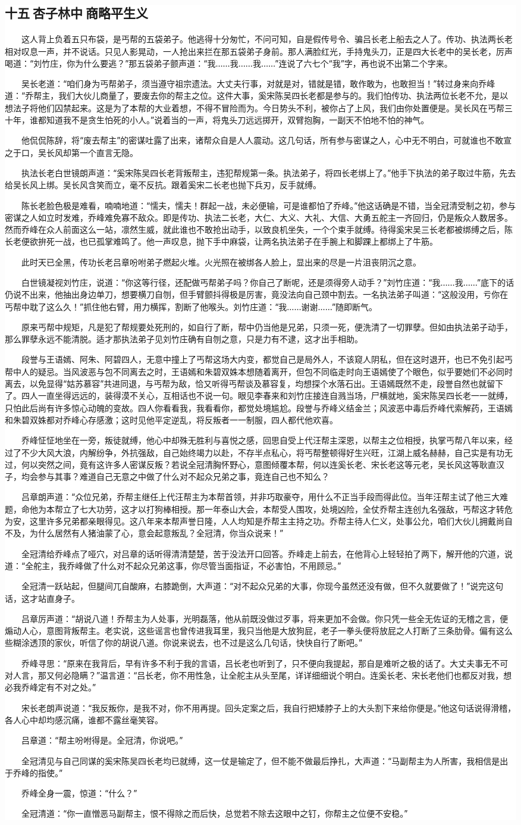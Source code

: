 ## 十五 杏子林中 商略平生义

　　这人背上负着五只布袋，是丐帮的五袋弟子。他逃得十分匆忙，不问可知，自是假传号令、骗吕长老上船去之人了。传功、执法两长老相对叹息一声，并不说话。只见人影晃动，一人抢出来拦在那五袋弟子身前。那人满脸红光，手持鬼头刀，正是四大长老中的吴长老，厉声喝道：“刘竹庄，你为什么要逃？”那五袋弟子颤声道：“我……我……我……”连说了六七个“我”字，再也说不出第二个字来。

　　吴长老道：“咱们身为丐帮弟子，须当遵守祖宗遗法。大丈夫行事，对就是对，错就是错，敢作敢为，也敢担当！”转过身来向乔峰道：“乔帮主，我们大伙儿商量了，要废去你的帮主之位。这件大事，奚宋陈吴四长老都是参与的。我们怕传功、执法两位长老不允，是以想法子将他们囚禁起来。这是为了本帮的大业着想，不得不冒险而为。今日势头不利，被你占了上风，我们由你处置便是。吴长风在丐帮三十年，谁都知道我不是贪生怕死的小人。”说着当的一声，将鬼头刀远远掷开，双臂抱胸，一副天不怕地不怕的神气。

　　他侃侃陈辞，将“废去帮主”的密谋吐露了出来，诸帮众自是人人震动。这几句话，所有参与密谋之人，心中无不明白，可就谁也不敢宣之于口，吴长风却第一个直言无隐。

　　执法长老白世镜朗声道：“奚宋陈吴四长老背叛帮主，违犯帮规第一条。执法弟子，将四长老绑上了。”他手下执法的弟子取过牛筋，先去给吴长风上绑。吴长风含笑而立，毫不反抗。跟着奚宋二长老也抛下兵刃，反手就缚。

　　陈长老脸色极是难看，喃喃地道：“懦夫，懦夫！群起一战，未必便输，可是谁都怕了乔峰。”他这话确是不错，当全冠清受制之初，参与密谋之人如立时发难，乔峰难免寡不敌众。即是传功、执法二长老，大仁、大义、大礼、大信、大勇五舵主一齐回归，仍是叛众人数居多。然而乔峰在众人前面这么一站，凛然生威，就此谁也不敢抢出动手，以致良机坐失，一个个束手就缚。待得奚宋吴三长老都被绑缚之后，陈长老便欲拚死一战，也已孤掌难鸣了。他一声叹息，抛下手中麻袋，让两名执法弟子在手腕上和脚踝上都绑上了牛筋。

　　此时天已全黑，传功长老吕章吩咐弟子燃起火堆。火光照在被绑各人脸上，显出来的尽是一片沮丧阴沉之意。

　　白世镜凝视刘竹庄，说道：“你这等行径，还配做丐帮弟子吗？你自己了断呢，还是须得旁人动手？”刘竹庄道：“我……我……”底下的话仍说不出来，他抽出身边单刀，想要横刀自刎，但手臂颤抖得极是厉害，竟没法向自己颈中割去。一名执法弟子叫道：“这般没用，亏你在丐帮中耽了这么久！”抓住他右臂，用力横挥，割断了他喉头。刘竹庄道：“我……谢谢……”随即断气。

　　原来丐帮中规矩，凡是犯了帮规要处死刑的，如自行了断，帮中仍当他是兄弟，只须一死，便洗清了一切罪孽。但如由执法弟子动手，那么罪孽永远不能清脱。适才那执法弟子见刘竹庄确有自刎之意，只是力有不逮，这才出手相助。

　　段誉与王语嫣、阿朱、阿碧四人，无意中撞上了丐帮这场大内变，都觉自己是局外人，不该窥人阴私，但在这时退开，也已不免引起丐帮中人的疑忌。当风波恶与包不同离去之时，王语嫣和朱碧双姝本想随着离开，但包不同临走时向王语嫣使了个眼色，似乎要她们不必同时离去，以免显得“姑苏慕容”共进同退，与丐帮为敌，恰又听得丐帮谈及慕容复，均想探个水落石出。王语嫣既然不走，段誉自然也就留下了。四人一直坐得远远的，装得漠不关心，互相话也不说一句。眼见李春来和刘竹庄接连自溅当场，尸横就地，奚宋陈吴四长老一一就缚，只怕此后尚有许多惊心动魄的变故。四人你看看我，我看看你，都觉处境尴尬。段誉与乔峰义结金兰；风波恶中毒后乔峰代索解药，王语嫣和朱碧双姝都对乔峰心存感激；这时见他平定逆乱，将反叛者一一制服，四人都代他欢喜。

　　乔峰怔怔地坐在一旁，叛徒就缚，他心中却殊无胜利与喜悦之感，回思自受上代汪帮主深恩，以帮主之位相授，执掌丐帮八年以来，经过了不少大风大浪，内解纷争，外抗强敌，自己始终竭力以赴，不存半点私心，将丐帮整顿得好生兴旺，江湖上威名赫赫，自己实是有功无过，何以突然之间，竟有这许多人密谋反叛？若说全冠清胸怀野心，意图倾覆本帮，何以连奚长老、宋长老这等元老，吴长风这等耿直汉子，均会参与其事？难道自己无意之中做了什么对不起众兄弟之事，竟连自己也不知么？

　　吕章朗声道：“众位兄弟，乔帮主继任上代汪帮主为本帮首领，并非巧取豪夺，用什么不正当手段而得此位。当年汪帮主试了他三大难题，命他为本帮立了七大功劳，这才以打狗棒相授。那一年泰山大会，本帮受人围攻，处境凶险，全仗乔帮主连创九名强敌，丐帮这才转危为安，这里许多兄弟都亲眼得见。这八年来本帮声誉日隆，人人均知是乔帮主主持之功。乔帮主待人仁义，处事公允，咱们大伙儿拥戴尚自不及，为什么居然有人猪油蒙了心，意会起意叛乱？全冠清，你当众说来！”

　　全冠清给乔峰点了哑穴，对吕章的话听得清清楚楚，苦于没法开口回答。乔峰走上前去，在他背心上轻轻拍了两下，解开他的穴道，说道：“全舵主，我乔峰做了什么对不起众兄弟这事，你尽管当面指证，不必害怕，不用顾忌。”

　　全冠清一跃站起，但腿间兀自酸麻，右膝跪倒，大声道：“对不起众兄弟的大事，你现今虽然还没有做，但不久就要做了！”说完这句话，这才站直身子。

　　吕章厉声道：“胡说八道！乔帮主为人处事，光明磊落，他从前既没做过歹事，将来更加不会做。你只凭一些全无佐证的无稽之言，便煽动人心，意图背叛帮主。老实说，这些谣言也曾传进我耳里，我只当他是大放狗屁，老子一拳头便将放屁之人打断了三条肋骨。偏有这么些糊涂透顶的家伙，听信了你的胡说八道。你说来说去，也不过是这么几句话，快快自行了断吧。”

　　乔峰寻思：“原来在我背后，早有许多不利于我的言语，吕长老也听到了，只不便向我提起，那自是难听之极的话了。大丈夫事无不可对人言，那又何必隐瞒？”温言道：“吕长老，你不用性急，让全舵主从头至尾，详详细细说个明白。连奚长老、宋长老他们也都反对我，想必我乔峰定有不对之处。”

　　宋长老朗声说道：“我反叛你，是我不对，你不用再提。回头定案之后，我自行把矮脖子上的大头割下来给你便是。”他这句话说得滑稽，各人心中却均感沉痛，谁都不露丝毫笑容。

　　吕章道：“帮主吩咐得是。全冠清，你说吧。”

　　全冠清见与自己同谋的奚宋陈吴四长老均已就缚，这一仗是输定了，但不能不做最后挣扎，大声道：“马副帮主为人所害，我相信是出于乔峰的指使。”

　　乔峰全身一震，惊道：“什么？”

　　全冠清道：“你一直憎恶马副帮主，恨不得除之而后快，总觉若不除去这眼中之钉，你帮主之位便不安稳。”
